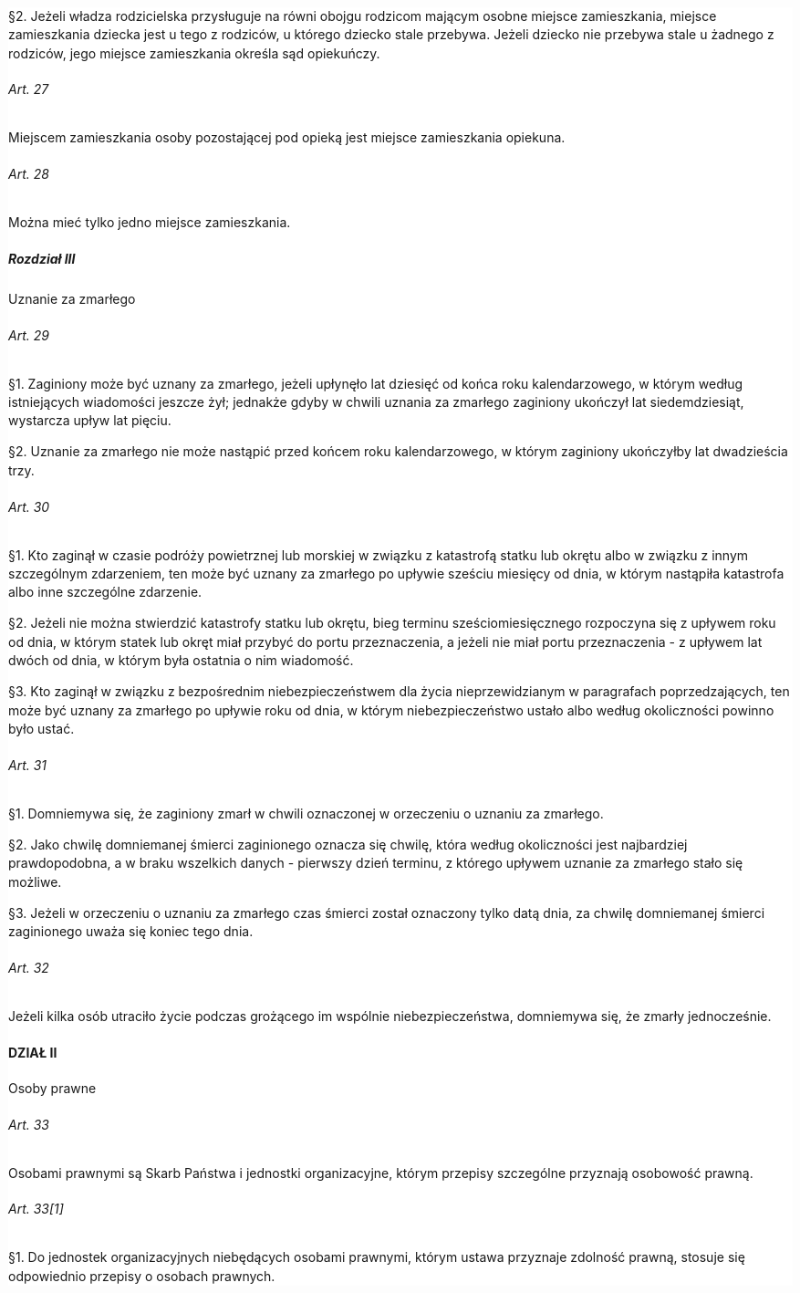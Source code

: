 §2. Jeżeli władza rodzicielska przysługuje na równi obojgu rodzicom mającym osobne miejsce zamieszkania, miejsce zamieszkania dziecka jest u tego z rodziców, u którego dziecko stale przebywa. Jeżeli dziecko nie przebywa stale u żadnego z rodziców, jego miejsce zamieszkania określa sąd opiekuńczy.

###### Art. 27
Miejscem zamieszkania osoby pozostającej pod opieką jest miejsce zamieszkania opiekuna.
###### Art. 28
Można mieć tylko jedno miejsce zamieszkania.

##### Rozdział III

Uznanie za zmarłego
###### Art. 29
§1. Zaginiony może być uznany za zmarłego, jeżeli upłynęło lat dziesięć od końca roku kalendarzowego, w którym według istniejących wiadomości jeszcze żył; jednakże gdyby w chwili uznania za zmarłego zaginiony ukończył lat siedemdziesiąt, wystarcza upływ lat pięciu.

§2. Uznanie za zmarłego nie może nastąpić przed końcem roku kalendarzowego, w którym zaginiony ukończyłby lat dwadzieścia trzy.

###### Art. 30
§1. Kto zaginął w czasie podróży powietrznej lub morskiej w związku z katastrofą statku lub okrętu albo w związku z innym szczególnym zdarzeniem, ten może być uznany za zmarłego po upływie sześciu miesięcy od dnia, w którym nastąpiła katastrofa albo inne szczególne zdarzenie.

§2. Jeżeli nie można stwierdzić katastrofy statku lub okrętu, bieg terminu sześciomiesięcznego rozpoczyna się z upływem roku od dnia, w którym statek lub okręt miał przybyć do portu przeznaczenia, a jeżeli nie miał portu przeznaczenia - z upływem lat dwóch od dnia, w którym była ostatnia o nim wiadomość.

§3. Kto zaginął w związku z bezpośrednim niebezpieczeństwem dla życia nieprzewidzianym w paragrafach poprzedzających, ten może być uznany za zmarłego po upływie roku od dnia, w którym niebezpieczeństwo ustało albo według okoliczności powinno było ustać.

###### Art. 31
§1. Domniemywa się, że zaginiony zmarł w chwili oznaczonej w orzeczeniu o uznaniu za zmarłego.

§2. Jako chwilę domniemanej śmierci zaginionego oznacza się chwilę, która według okoliczności jest najbardziej prawdopodobna, a w braku wszelkich danych - pierwszy dzień terminu, z którego upływem uznanie za zmarłego stało się możliwe.

§3. Jeżeli w orzeczeniu o uznaniu za zmarłego czas śmierci został oznaczony tylko datą dnia, za chwilę domniemanej śmierci zaginionego uważa się koniec tego dnia.

###### Art. 32
Jeżeli kilka osób utraciło życie podczas grożącego im wspólnie niebezpieczeństwa, domniemywa się, że zmarły jednocześnie.

#### DZIAŁ II

Osoby prawne
###### Art. 33
Osobami prawnymi są Skarb Państwa i jednostki organizacyjne, którym przepisy szczególne przyznają osobowość prawną.
###### Art. 33[1]
§1. Do jednostek organizacyjnych niebędących osobami prawnymi, którym ustawa przyznaje zdolność prawną, stosuje się odpowiednio przepisy o osobach prawnych.
